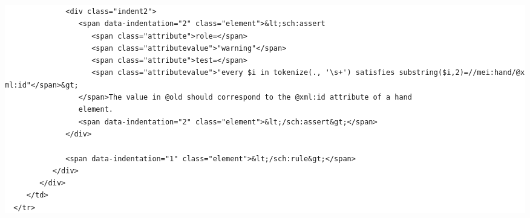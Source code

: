                   <div class="indent2">
                     <span data-indentation="2" class="element">&lt;sch:assert 
                        <span class="attribute">role=</span>
                        <span class="attributevalue">"warning"</span> 
                        <span class="attribute">test=</span>
                        <span class="attributevalue">"every $i in tokenize(., '\s+') satisfies substring($i,2)=//mei:hand/@xml:id"</span>&gt;
                     </span>The value in @old should correspond to the @xml:id attribute of a hand
                     element.
                     <span data-indentation="2" class="element">&lt;/sch:assert&gt;</span>
                  </div>
                  
                  <span data-indentation="1" class="element">&lt;/sch:rule&gt;</span>
               </div>
            </div>
         </td>
      </tr>
   </table>
</div>